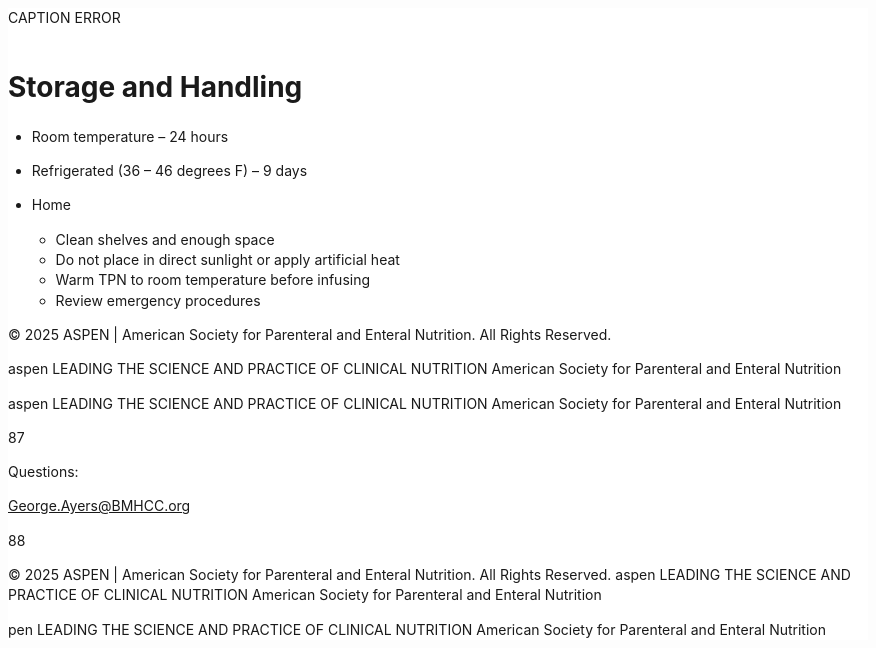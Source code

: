 <a id='0c175eb8-b5e0-40eb-aac4-47eaac0c6015'></a>

CAPTION ERROR

<a id='60002f72-18b2-4590-8d28-a9f35c6a3a22'></a>

# Storage and Handling

*   Room temperature – 24 hours
*   Refrigerated (36 – 46 degrees F) – 9 days

*   Home
    *   Clean shelves and enough space
    *   Do not place in direct sunlight or apply artificial heat
    *   Warm TPN to room temperature before infusing
    *   Review emergency procedures

© 2025 ASPEN | American Society for Parenteral and Enteral Nutrition. All Rights Reserved.

aspen
LEADING THE SCIENCE AND
PRACTICE OF CLINICAL NUTRITION
American Society for Parenteral and Enteral Nutrition

<a id='1b4edf25-adeb-4e95-bbda-55acb79ea9fc'></a>

aspen
LEADING THE SCIENCE AND
PRACTICE OF CLINICAL NUTRITION
American Society for Parenteral and Enteral Nutrition

<a id='e658ce8b-7989-4f68-94a2-4ab2c865c1b6'></a>

87

<a id='20ad15ad-65f3-4a88-a6d7-3a663cbf7675'></a>

Questions:

George.Ayers@BMHCC.org

88

© 2025 ASPEN | American Society for Parenteral and Enteral Nutrition. All Rights Reserved.
aspen
LEADING THE SCIENCE AND
PRACTICE OF CLINICAL NUTRITION
American Society for Parenteral and Enteral Nutrition

<a id='c08596a5-5c66-49e6-a6f1-a1ba0492f23f'></a>

pen
LEADING THE SCIENCE AND
PRACTICE OF CLINICAL NUTRITION
American Society for Parenteral and Enteral Nutrition

<a id='6d8664bb-3299-4bfe-ad42-2b87ca6320c0'></a>
